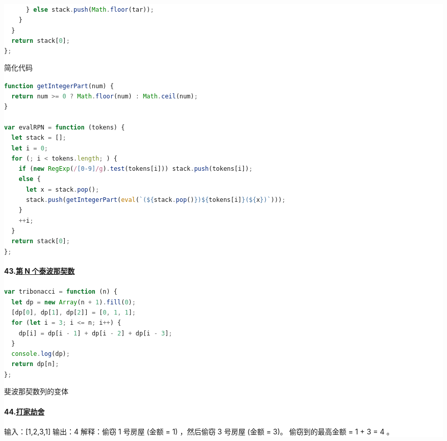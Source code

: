 ```js
      } else stack.push(Math.floor(tar));
    }
  }
  return stack[0];
};
```

简化代码

```js
function getIntegerPart(num) {
  return num >= 0 ? Math.floor(num) : Math.ceil(num);
}

var evalRPN = function (tokens) {
  let stack = [];
  let i = 0;
  for (; i < tokens.length; ) {
    if (new RegExp(/[0-9]/g).test(tokens[i])) stack.push(tokens[i]);
    else {
      let x = stack.pop();
      stack.push(getIntegerPart(eval(`(${stack.pop()})${tokens[i]}(${x})`)));
    }
    ++i;
  }
  return stack[0];
};
```

#### 43.[第 N 个泰波那契数](https://leetcode.cn/problems/n-th-tribonacci-number/description/?envType=study-plan-v2&envId=dynamic-programming)

```js
var tribonacci = function (n) {
  let dp = new Array(n + 1).fill(0);
  [dp[0], dp[1], dp[2]] = [0, 1, 1];
  for (let i = 3; i <= n; i++) {
    dp[i] = dp[i - 1] + dp[i - 2] + dp[i - 3];
  }
  console.log(dp);
  return dp[n];
};
```

斐波那契数列的变体

#### 44.[打家劫舍](https://leetcode.cn/problems/house-robber/?envType=study-plan-v2&envId=dynamic-programming)

输入：[1,2,3,1]
输出：4
解释：偷窃 1 号房屋 (金额 = 1) ，然后偷窃 3 号房屋 (金额 = 3)。
偷窃到的最高金额 = 1 + 3 = 4 。
